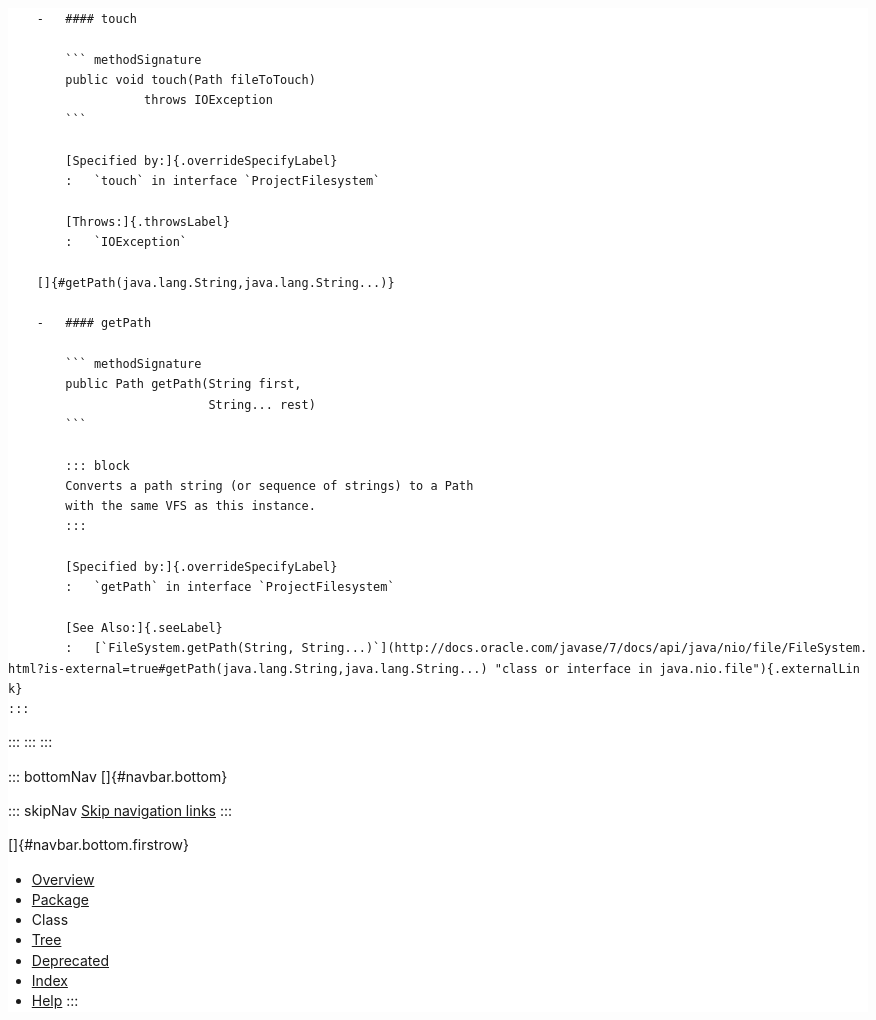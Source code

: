         -   #### touch

            ``` methodSignature
            public void touch​(Path fileToTouch)
                       throws IOException
            ```

            [Specified by:]{.overrideSpecifyLabel}
            :   `touch` in interface `ProjectFilesystem`

            [Throws:]{.throwsLabel}
            :   `IOException`

        []{#getPath(java.lang.String,java.lang.String...)}

        -   #### getPath

            ``` methodSignature
            public Path getPath​(String first,
                                String... rest)
            ```

            ::: block
            Converts a path string (or sequence of strings) to a Path
            with the same VFS as this instance.
            :::

            [Specified by:]{.overrideSpecifyLabel}
            :   `getPath` in interface `ProjectFilesystem`

            [See Also:]{.seeLabel}
            :   [`FileSystem.getPath(String, String...)`](http://docs.oracle.com/javase/7/docs/api/java/nio/file/FileSystem.html?is-external=true#getPath(java.lang.String,java.lang.String...) "class or interface in java.nio.file"){.externalLink}
    :::
:::
:::
:::

::: bottomNav
[]{#navbar.bottom}

::: skipNav
[Skip navigation links](#skip.navbar.bottom "Skip navigation links")
:::

[]{#navbar.bottom.firstrow}

-   [Overview](../../../../../../index.html)
-   [Package](package-summary.html)
-   Class
-   [Tree](package-tree.html)
-   [Deprecated](../../../../../../deprecated-list.html)
-   [Index](../../../../../../index-all.html)
-   [Help](../../../../../../help-doc.html)
:::
